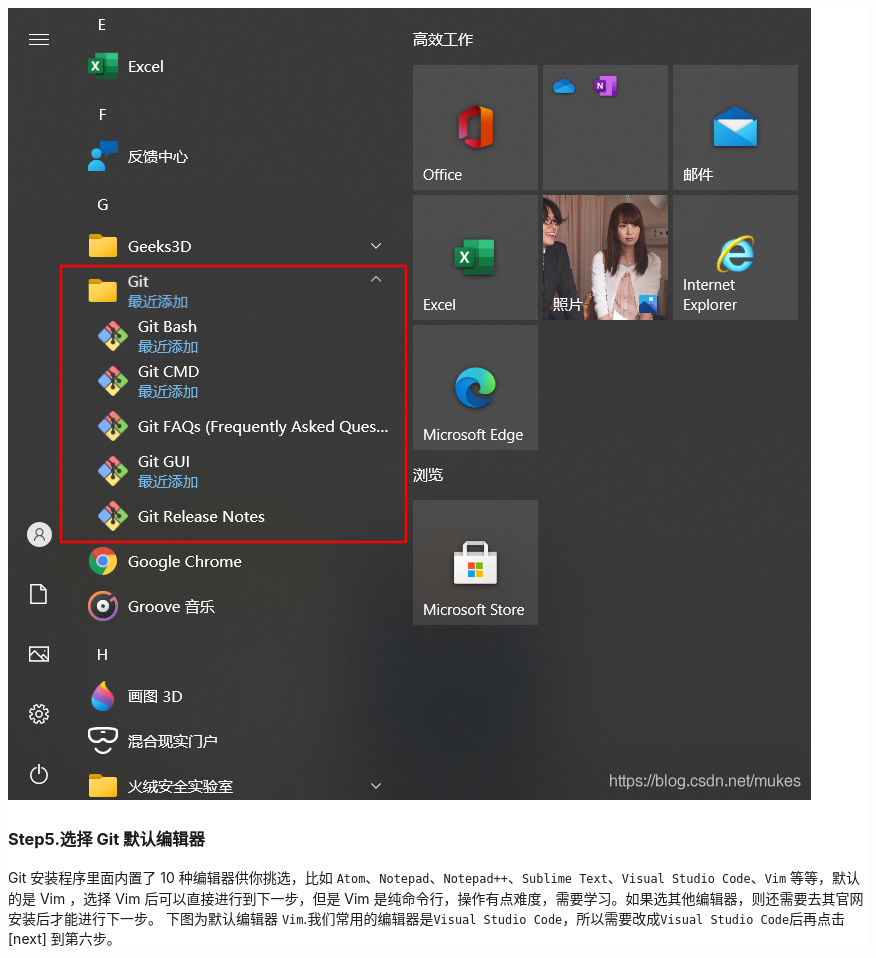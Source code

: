 ![在这里插入图片描述](.\Pictures\git环境配置\watermark,type_ZmFuZ3poZW5naGVpdGk,shadow_10,text_aHR0cHM6Ly9ibG9nLmNzZG4ubmV0L211a2Vz,size_16,color_FFFFFF,t_70.png)

### Step5.选择 Git 默认编辑器

Git 安装程序里面内置了 10 种编辑器供你挑选，比如 `Atom`、`Notepad`、`Notepad++`、`Sublime Text`、`Visual Studio Code`、`Vim` 等等，默认的是 Vim ，选择 Vim 后可以直接进行到下一步，但是 Vim 是纯命令行，操作有点难度，需要学习。如果选其他编辑器，则还需要去其官网安装后才能进行下一步。
下图为默认编辑器 `Vim`.我们常用的编辑器是`Visual Studio Code`，所以需要改成`Visual Studio Code`后再点击 [next] 到第六步。